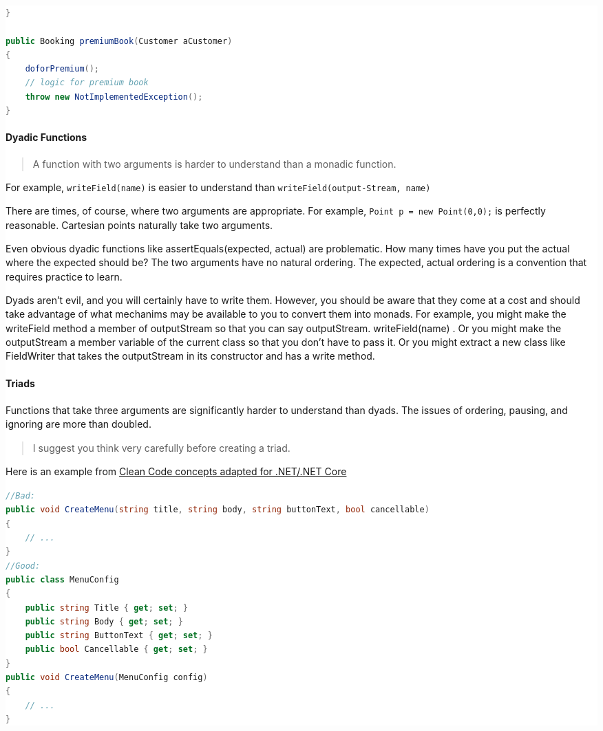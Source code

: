 ```csharp
}

public Booking premiumBook(Customer aCustomer)
{
    doforPremium();
    // logic for premium book
    throw new NotImplementedException();
}
```

#### Dyadic Functions

> A function with two arguments is harder to understand than a monadic function.

For example, `writeField(name)` is easier to understand than `writeField(output-Stream, name)`

There are times, of course, where two arguments are appropriate. For example, `Point p = new Point(0,0);` is perfectly reasonable. Cartesian points naturally take two arguments.

Even obvious dyadic functions like assertEquals(expected, actual) are problematic. How many times have you put the actual where the expected should be? The two arguments have no natural ordering. The expected, actual ordering is a convention that requires practice to learn.

Dyads aren’t evil, and you will certainly have to write them. However, you should be aware that they come at a cost and should take advantage of what mechanims may be available to you to convert them into monads. For example, you might make the writeField method a member of outputStream so that you can say outputStream. writeField(name) . Or you might make the outputStream a member variable of the current class so that you don’t have to pass it. Or you might extract a new class like FieldWriter that takes the outputStream in its constructor and has a write method.

#### Triads

Functions that take three arguments are significantly harder to understand than dyads. The issues of ordering, pausing, and ignoring are more than doubled.

> I suggest you think very carefully before creating a triad.

Here is an example from [Clean Code concepts adapted for .NET/.NET Core](https://github.com/thangchung/clean-code-dotnet)

```csharp
//Bad:
public void CreateMenu(string title, string body, string buttonText, bool cancellable)
{
    // ...
}
//Good:
public class MenuConfig
{
    public string Title { get; set; }
    public string Body { get; set; }
    public string ButtonText { get; set; }
    public bool Cancellable { get; set; }
}
public void CreateMenu(MenuConfig config)
{
    // ...
}
```
